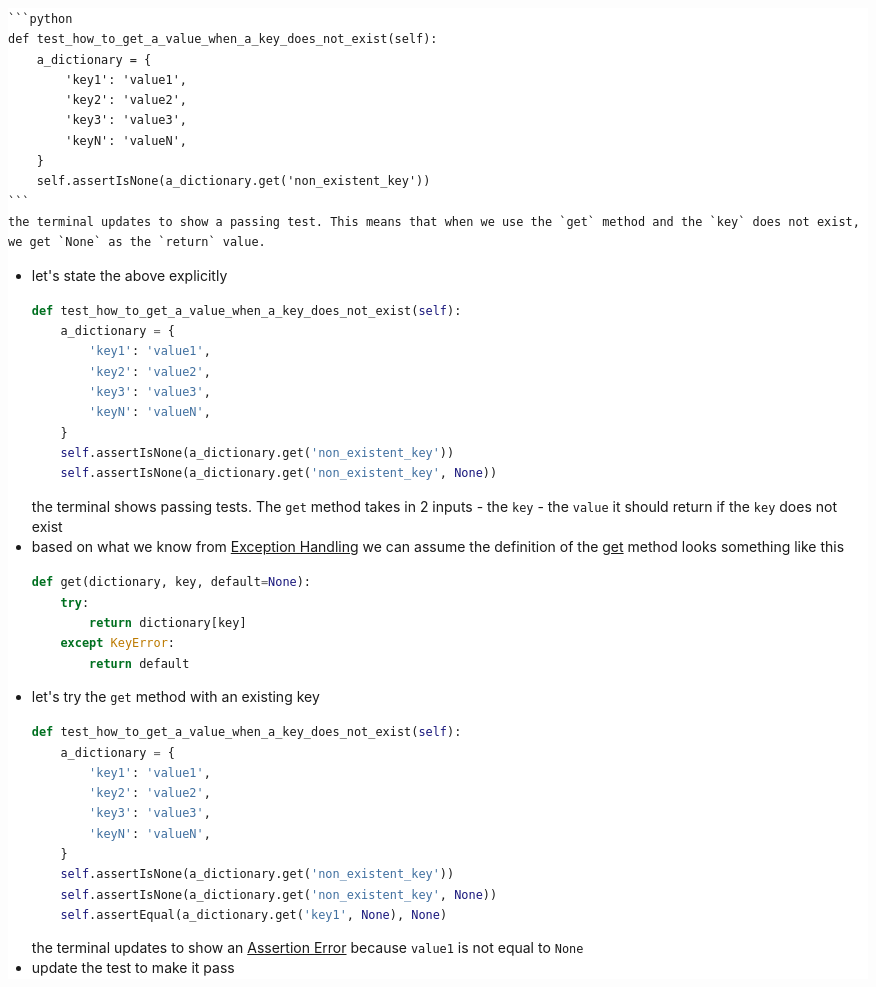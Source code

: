     ```python
    def test_how_to_get_a_value_when_a_key_does_not_exist(self):
        a_dictionary = {
            'key1': 'value1',
            'key2': 'value2',
            'key3': 'value3',
            'keyN': 'valueN',
        }
        self.assertIsNone(a_dictionary.get('non_existent_key'))
    ```
    the terminal updates to show a passing test. This means that when we use the `get` method and the `key` does not exist, we get `None` as the `return` value.
- let's state the above explicitly
    ```python
    def test_how_to_get_a_value_when_a_key_does_not_exist(self):
        a_dictionary = {
            'key1': 'value1',
            'key2': 'value2',
            'key3': 'value3',
            'keyN': 'valueN',
        }
        self.assertIsNone(a_dictionary.get('non_existent_key'))
        self.assertIsNone(a_dictionary.get('non_existent_key', None))
    ```
    the terminal shows passing tests. The `get` method takes in 2 inputs
        - the `key`
        - the `value` it should return if the `key` does not exist
- based on what we know from [Exception Handling](./EXCEPTION_HANDLING.md) we can assume the definition of the [get](https://docs.python.org/3/library/stdtypes.html#dict.get) method looks something like this
    ```python
    def get(dictionary, key, default=None):
        try:
            return dictionary[key]
        except KeyError:
            return default
    ```
- let's try the `get` method with an existing key
    ```python
    def test_how_to_get_a_value_when_a_key_does_not_exist(self):
        a_dictionary = {
            'key1': 'value1',
            'key2': 'value2',
            'key3': 'value3',
            'keyN': 'valueN',
        }
        self.assertIsNone(a_dictionary.get('non_existent_key'))
        self.assertIsNone(a_dictionary.get('non_existent_key', None))
        self.assertEqual(a_dictionary.get('key1', None), None)
    ```
    the terminal updates to show an [Assertion Error](./ASSERTION_ERROR.md) because `value1` is not equal to `None`
- update the test to make it pass
